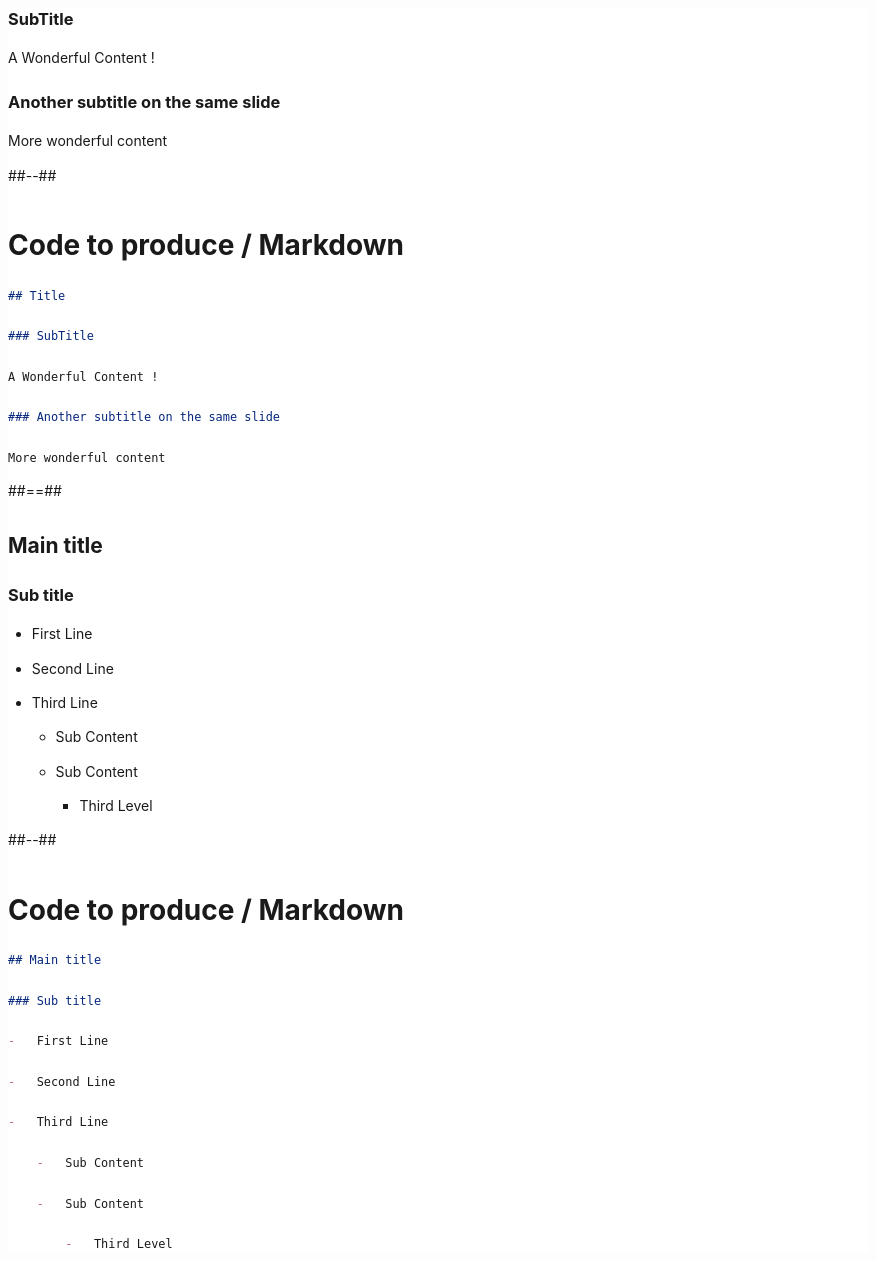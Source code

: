 ### SubTitle

A Wonderful Content !

### Another subtitle on the same slide

More wonderful content

##--##



# Code to produce / Markdown

```markdown
## Title

### SubTitle

A Wonderful Content !

### Another subtitle on the same slide

More wonderful content
```



##==##

## Main title

### Sub title

-   First Line

-   Second Line

-   Third Line

    -   Sub Content

    -   Sub Content

        -   Third Level

##--##



# Code to produce / Markdown

```markdown
## Main title

### Sub title

-   First Line

-   Second Line

-   Third Line

    -   Sub Content

    -   Sub Content

        -   Third Level
```